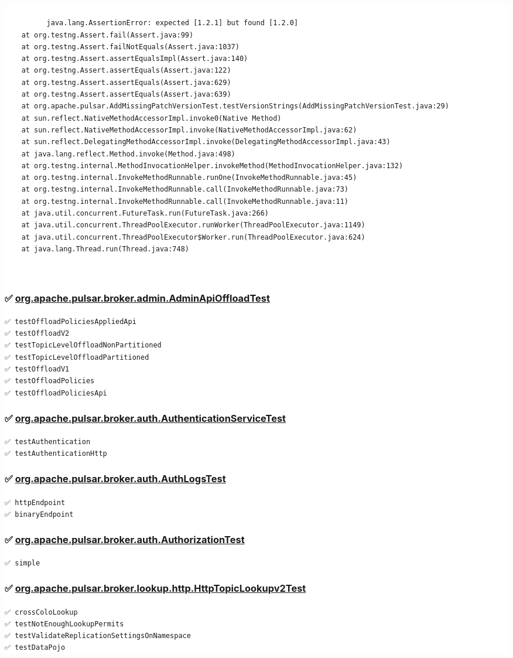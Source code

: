 ```
	
	      java.lang.AssertionError: expected [1.2.1] but found [1.2.0]
	at org.testng.Assert.fail(Assert.java:99)
	at org.testng.Assert.failNotEquals(Assert.java:1037)
	at org.testng.Assert.assertEqualsImpl(Assert.java:140)
	at org.testng.Assert.assertEquals(Assert.java:122)
	at org.testng.Assert.assertEquals(Assert.java:629)
	at org.testng.Assert.assertEquals(Assert.java:639)
	at org.apache.pulsar.AddMissingPatchVersionTest.testVersionStrings(AddMissingPatchVersionTest.java:29)
	at sun.reflect.NativeMethodAccessorImpl.invoke0(Native Method)
	at sun.reflect.NativeMethodAccessorImpl.invoke(NativeMethodAccessorImpl.java:62)
	at sun.reflect.DelegatingMethodAccessorImpl.invoke(DelegatingMethodAccessorImpl.java:43)
	at java.lang.reflect.Method.invoke(Method.java:498)
	at org.testng.internal.MethodInvocationHelper.invokeMethod(MethodInvocationHelper.java:132)
	at org.testng.internal.InvokeMethodRunnable.runOne(InvokeMethodRunnable.java:45)
	at org.testng.internal.InvokeMethodRunnable.call(InvokeMethodRunnable.java:73)
	at org.testng.internal.InvokeMethodRunnable.call(InvokeMethodRunnable.java:11)
	at java.util.concurrent.FutureTask.run(FutureTask.java:266)
	at java.util.concurrent.ThreadPoolExecutor.runWorker(ThreadPoolExecutor.java:1149)
	at java.util.concurrent.ThreadPoolExecutor$Worker.run(ThreadPoolExecutor.java:624)
	at java.lang.Thread.run(Thread.java:748)
	
	    
```
### ✅ <a id="user-content-r0s1" href="#user-content-r0s1">org.apache.pulsar.broker.admin.AdminApiOffloadTest</a>
```
✅ testOffloadPoliciesAppliedApi
✅ testOffloadV2
✅ testTopicLevelOffloadNonPartitioned
✅ testTopicLevelOffloadPartitioned
✅ testOffloadV1
✅ testOffloadPolicies
✅ testOffloadPoliciesApi
```
### ✅ <a id="user-content-r0s2" href="#user-content-r0s2">org.apache.pulsar.broker.auth.AuthenticationServiceTest</a>
```
✅ testAuthentication
✅ testAuthenticationHttp
```
### ✅ <a id="user-content-r0s3" href="#user-content-r0s3">org.apache.pulsar.broker.auth.AuthLogsTest</a>
```
✅ httpEndpoint
✅ binaryEndpoint
```
### ✅ <a id="user-content-r0s4" href="#user-content-r0s4">org.apache.pulsar.broker.auth.AuthorizationTest</a>
```
✅ simple
```
### ✅ <a id="user-content-r0s5" href="#user-content-r0s5">org.apache.pulsar.broker.lookup.http.HttpTopicLookupv2Test</a>
```
✅ crossColoLookup
✅ testNotEnoughLookupPermits
✅ testValidateReplicationSettingsOnNamespace
✅ testDataPojo
```